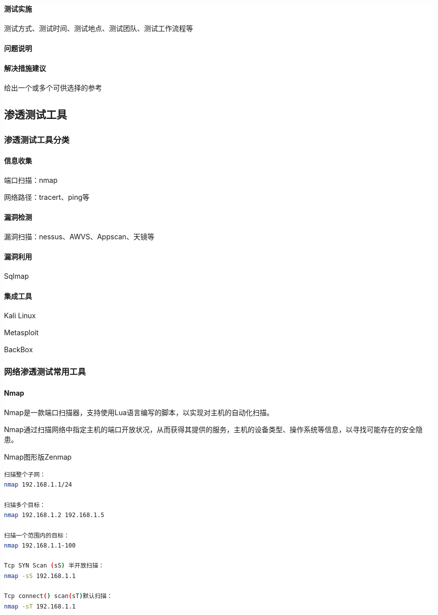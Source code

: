 #### 测试实施

测试方式、测试时间、测试地点、测试团队、测试工作流程等

#### 问题说明

#### 解决措施建议

给出一个或多个可供选择的参考

## 渗透测试工具

### 渗透测试工具分类

#### 信息收集

端口扫描：nmap

网络路径：tracert、ping等

#### 漏洞检测

漏洞扫描：nessus、AWVS、Appscan、天镜等

#### 漏洞利用

Sqlmap

#### 集成工具

Kali Linux

Metasploit

BackBox

### 网络渗透测试常用工具

#### Nmap

Nmap是一款端口扫描器，支持使用Lua语言编写的脚本，以实现对主机的自动化扫描。

Nmap通过扫描网络中指定主机的端口开放状况，从而获得其提供的服务，主机的设备类型、操作系统等信息，以寻找可能存在的安全隐患。

Nmap图形版Zenmap

```bash
扫描整个子网：
nmap 192.168.1.1/24

扫描多个目标：
nmap 192.168.1.2 192.168.1.5

扫描一个范围内的目标：
nmap 192.168.1.1-100

Tcp SYN Scan (sS) 半开放扫描：
nmap -sS 192.168.1.1

Tcp connect() scan(sT)默认扫描：
nmap -sT 192.168.1.1
```
